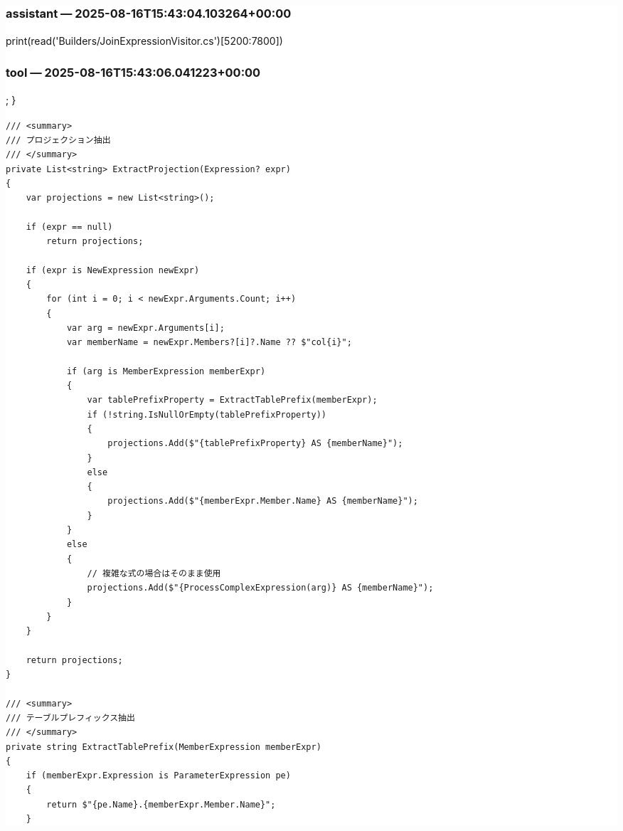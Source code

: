 ### assistant — 2025-08-16T15:43:04.103264+00:00

print(read('Builders/JoinExpressionVisitor.cs')[5200:7800])

### tool — 2025-08-16T15:43:06.041223+00:00

;
    }

    /// <summary>
    /// プロジェクション抽出
    /// </summary>
    private List<string> ExtractProjection(Expression? expr)
    {
        var projections = new List<string>();

        if (expr == null)
            return projections;

        if (expr is NewExpression newExpr)
        {
            for (int i = 0; i < newExpr.Arguments.Count; i++)
            {
                var arg = newExpr.Arguments[i];
                var memberName = newExpr.Members?[i]?.Name ?? $"col{i}";

                if (arg is MemberExpression memberExpr)
                {
                    var tablePrefixProperty = ExtractTablePrefix(memberExpr);
                    if (!string.IsNullOrEmpty(tablePrefixProperty))
                    {
                        projections.Add($"{tablePrefixProperty} AS {memberName}");
                    }
                    else
                    {
                        projections.Add($"{memberExpr.Member.Name} AS {memberName}");
                    }
                }
                else
                {
                    // 複雑な式の場合はそのまま使用
                    projections.Add($"{ProcessComplexExpression(arg)} AS {memberName}");
                }
            }
        }

        return projections;
    }

    /// <summary>
    /// テーブルプレフィックス抽出
    /// </summary>
    private string ExtractTablePrefix(MemberExpression memberExpr)
    {
        if (memberExpr.Expression is ParameterExpression pe)
        {
            return $"{pe.Name}.{memberExpr.Member.Name}";
        }
